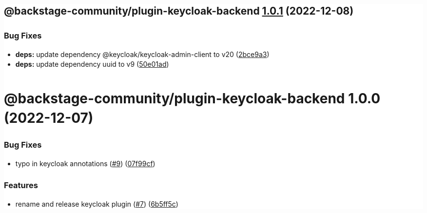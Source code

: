 ## @backstage-community/plugin-keycloak-backend [1.0.1](https://github.com/janus-idp/backstage-plugins/compare/@backstage-community/plugin-keycloak-backend@1.0.0...@backstage-community/plugin-keycloak-backend@1.0.1) (2022-12-08)

### Bug Fixes

- **deps:** update dependency @keycloak/keycloak-admin-client to v20 ([2bce9a3](https://github.com/janus-idp/backstage-plugins/commit/2bce9a3c328ed8cc694c42fec437abc2e08c6448))
- **deps:** update dependency uuid to v9 ([50e01ad](https://github.com/janus-idp/backstage-plugins/commit/50e01ad91af4de530ba16a4d3d33a9dbf86413e0))

# @backstage-community/plugin-keycloak-backend 1.0.0 (2022-12-07)

### Bug Fixes

- typo in keycloak annotations ([#9](https://github.com/janus-idp/backstage-plugins/issues/9)) ([07f99cf](https://github.com/janus-idp/backstage-plugins/commit/07f99cff02467a3a627c310d14cdb7105009a67a))

### Features

- rename and release keycloak plugin ([#7](https://github.com/janus-idp/backstage-plugins/issues/7)) ([6b5ff5c](https://github.com/janus-idp/backstage-plugins/commit/6b5ff5c3cf657ce05c6566ae2960cb0fb01fb5a9))
